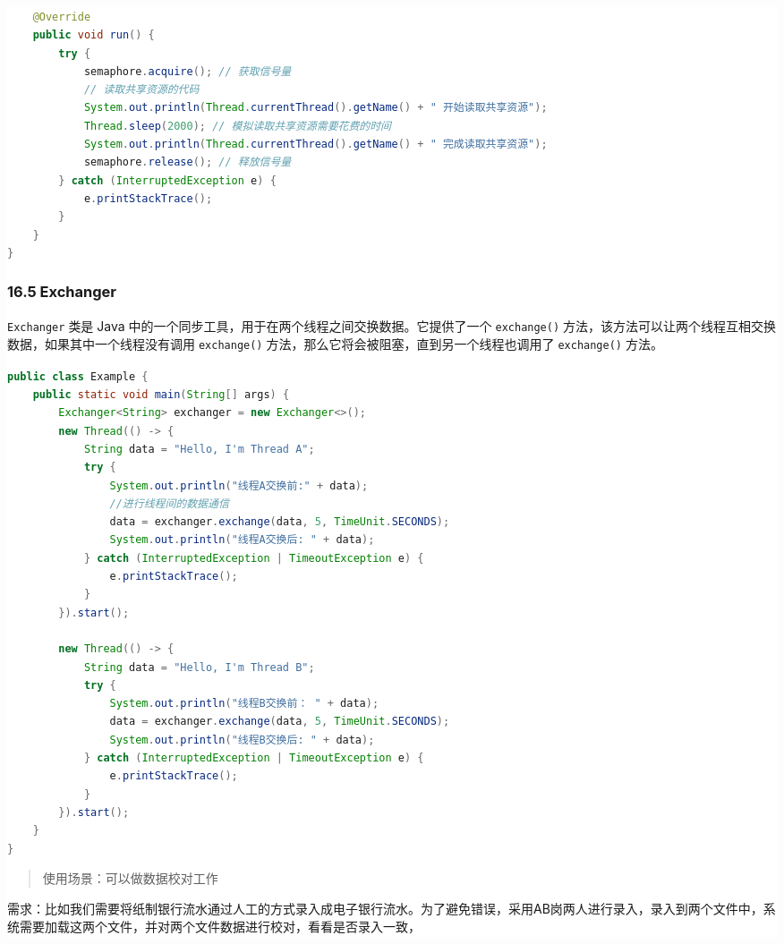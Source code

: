 ```java
    @Override
    public void run() {
        try {
            semaphore.acquire(); // 获取信号量
            // 读取共享资源的代码
            System.out.println(Thread.currentThread().getName() + " 开始读取共享资源");
            Thread.sleep(2000); // 模拟读取共享资源需要花费的时间
            System.out.println(Thread.currentThread().getName() + " 完成读取共享资源");
            semaphore.release(); // 释放信号量
        } catch (InterruptedException e) {
            e.printStackTrace();
        }
    }
}
```



### 16.5 Exchanger

`Exchanger` 类是 Java 中的一个同步工具，用于在两个线程之间交换数据。它提供了一个 `exchange()` 方法，该方法可以让两个线程互相交换数据，如果其中一个线程没有调用 `exchange()` 方法，那么它将会被阻塞，直到另一个线程也调用了 `exchange()` 方法。

```java
public class Example {
    public static void main(String[] args) {
        Exchanger<String> exchanger = new Exchanger<>();
        new Thread(() -> {
            String data = "Hello, I'm Thread A";
            try {
                System.out.println("线程A交换前:" + data);
                //进行线程间的数据通信
                data = exchanger.exchange(data, 5, TimeUnit.SECONDS);
                System.out.println("线程A交换后: " + data);
            } catch (InterruptedException | TimeoutException e) {
                e.printStackTrace();
            }
        }).start();

        new Thread(() -> {
            String data = "Hello, I'm Thread B";
            try {
                System.out.println("线程B交换前： " + data);
                data = exchanger.exchange(data, 5, TimeUnit.SECONDS);
                System.out.println("线程B交换后: " + data);
            } catch (InterruptedException | TimeoutException e) {
                e.printStackTrace();
            }
        }).start();
    }
}
```

> 使用场景：可以做数据校对工作

需求：比如我们需要将纸制银行流水通过人工的方式录入成电子银行流水。为了避免错误，采用AB岗两人进行录入，录入到两个文件中，系统需要加载这两个文件，并对两个文件数据进行校对，看看是否录入一致，
